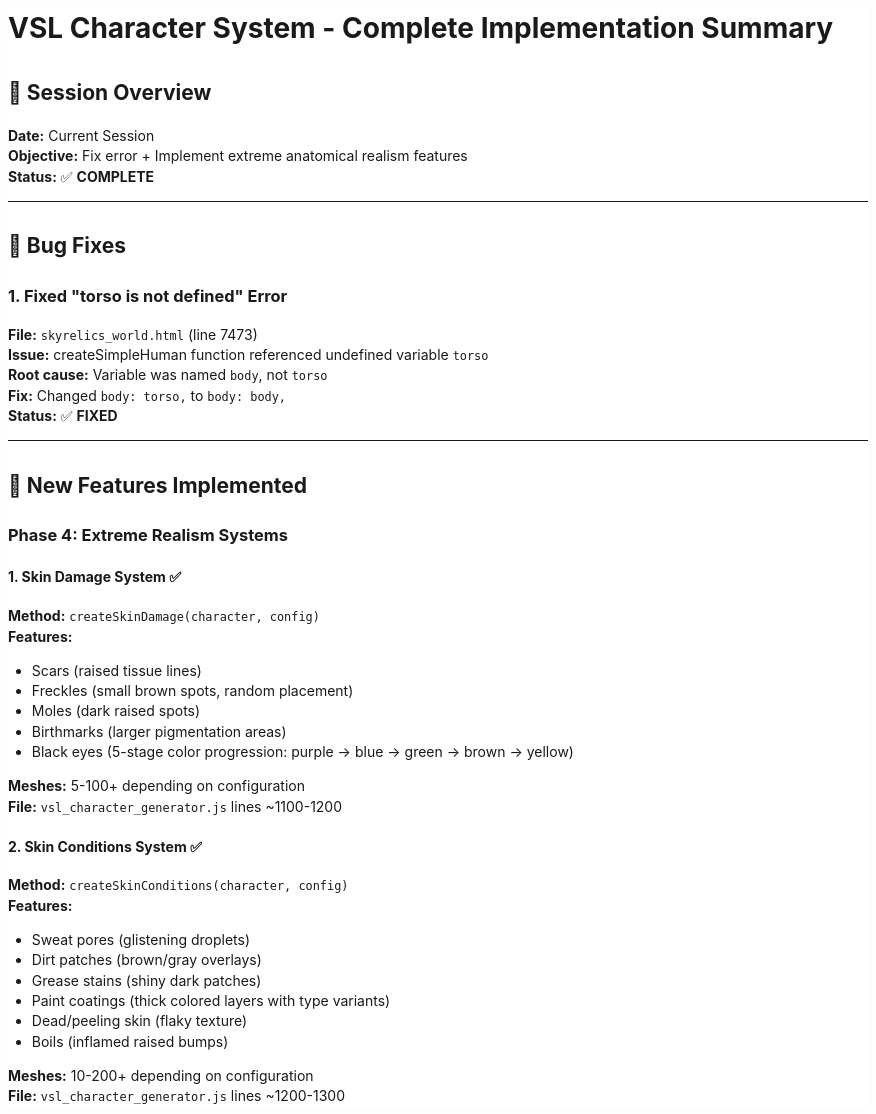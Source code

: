 # VSL Character System - Complete Implementation Summary

## 🎯 Session Overview
**Date:** Current Session  
**Objective:** Fix error + Implement extreme anatomical realism features  
**Status:** ✅ **COMPLETE**

---

## 🔧 Bug Fixes

### 1. Fixed "torso is not defined" Error
**File:** `skyrelics_world.html` (line 7473)  
**Issue:** createSimpleHuman function referenced undefined variable `torso`  
**Root cause:** Variable was named `body`, not `torso`  
**Fix:** Changed `body: torso,` to `body: body,`  
**Status:** ✅ **FIXED**

---

## 🧬 New Features Implemented

### Phase 4: Extreme Realism Systems

#### 1. Skin Damage System ✅
**Method:** `createSkinDamage(character, config)`  
**Features:**
- Scars (raised tissue lines)
- Freckles (small brown spots, random placement)
- Moles (dark raised spots)
- Birthmarks (larger pigmentation areas)
- Black eyes (5-stage color progression: purple → blue → green → brown → yellow)

**Meshes:** 5-100+ depending on configuration  
**File:** `vsl_character_generator.js` lines ~1100-1200

#### 2. Skin Conditions System ✅
**Method:** `createSkinConditions(character, config)`  
**Features:**
- Sweat pores (glistening droplets)
- Dirt patches (brown/gray overlays)
- Grease stains (shiny dark patches)
- Paint coatings (thick colored layers with type variants)
- Dead/peeling skin (flaky texture)
- Boils (inflamed raised bumps)

**Meshes:** 10-200+ depending on configuration  
**File:** `vsl_character_generator.js` lines ~1200-1300
